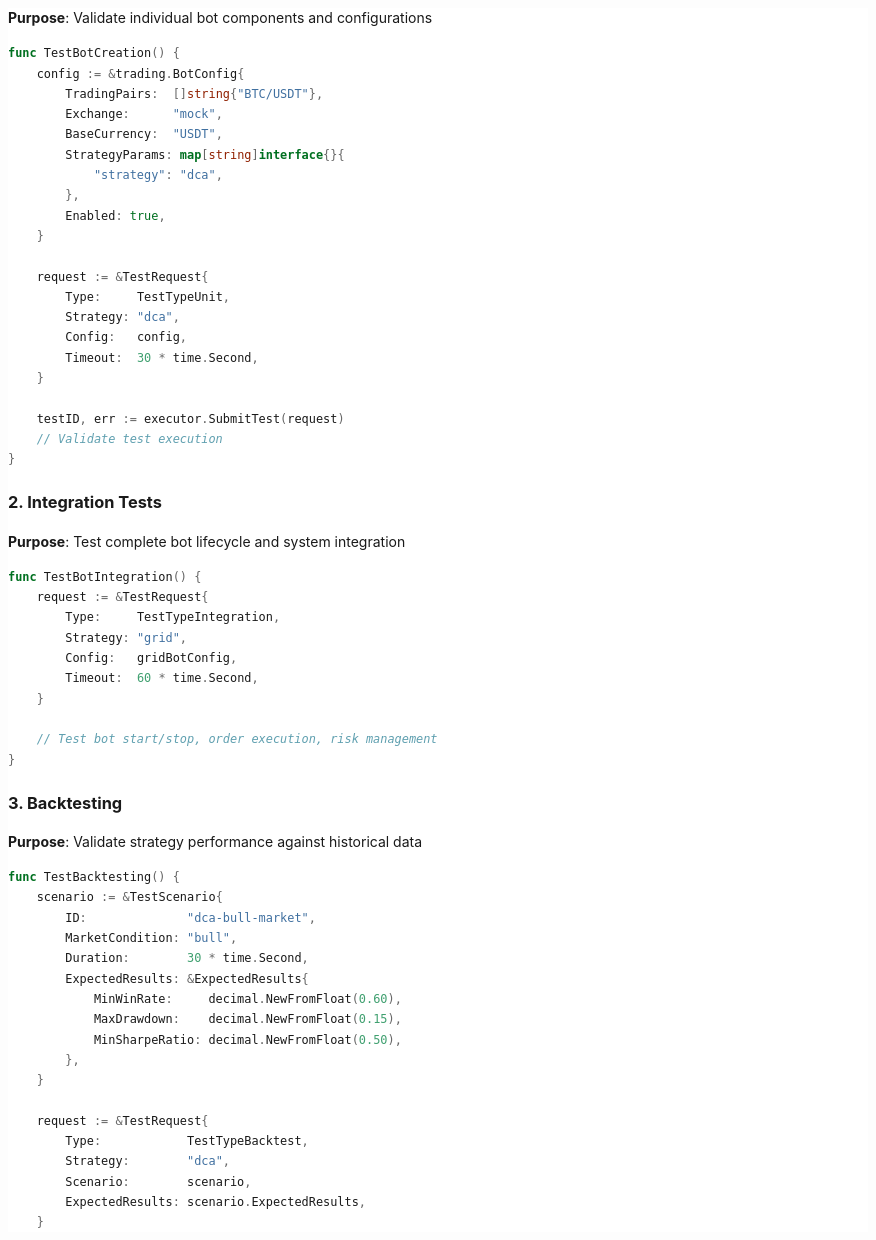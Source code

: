 **Purpose**: Validate individual bot components and configurations

```go
func TestBotCreation() {
    config := &trading.BotConfig{
        TradingPairs:  []string{"BTC/USDT"},
        Exchange:      "mock",
        BaseCurrency:  "USDT",
        StrategyParams: map[string]interface{}{
            "strategy": "dca",
        },
        Enabled: true,
    }
    
    request := &TestRequest{
        Type:     TestTypeUnit,
        Strategy: "dca",
        Config:   config,
        Timeout:  30 * time.Second,
    }
    
    testID, err := executor.SubmitTest(request)
    // Validate test execution
}
```

### **2. Integration Tests**

**Purpose**: Test complete bot lifecycle and system integration

```go
func TestBotIntegration() {
    request := &TestRequest{
        Type:     TestTypeIntegration,
        Strategy: "grid",
        Config:   gridBotConfig,
        Timeout:  60 * time.Second,
    }
    
    // Test bot start/stop, order execution, risk management
}
```

### **3. Backtesting**

**Purpose**: Validate strategy performance against historical data

```go
func TestBacktesting() {
    scenario := &TestScenario{
        ID:              "dca-bull-market",
        MarketCondition: "bull",
        Duration:        30 * time.Second,
        ExpectedResults: &ExpectedResults{
            MinWinRate:     decimal.NewFromFloat(0.60),
            MaxDrawdown:    decimal.NewFromFloat(0.15),
            MinSharpeRatio: decimal.NewFromFloat(0.50),
        },
    }
    
    request := &TestRequest{
        Type:            TestTypeBacktest,
        Strategy:        "dca",
        Scenario:        scenario,
        ExpectedResults: scenario.ExpectedResults,
    }
```